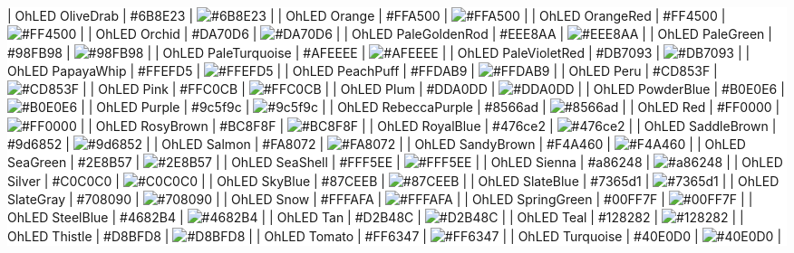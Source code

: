 | OhLED OliveDrab            | #6B8E23 | ![#6B8E23](https://via.placeholder.com/64/6B8E23/000000?text=+++) |
| OhLED Orange               | #FFA500 | ![#FFA500](https://via.placeholder.com/64/FFA500/000000?text=+++) |
| OhLED OrangeRed            | #FF4500 | ![#FF4500](https://via.placeholder.com/64/FF4500/000000?text=+++) |
| OhLED Orchid               | #DA70D6 | ![#DA70D6](https://via.placeholder.com/64/DA70D6/000000?text=+++) |
| OhLED PaleGoldenRod        | #EEE8AA | ![#EEE8AA](https://via.placeholder.com/64/EEE8AA/000000?text=+++) |
| OhLED PaleGreen            | #98FB98 | ![#98FB98](https://via.placeholder.com/64/98FB98/000000?text=+++) |
| OhLED PaleTurquoise        | #AFEEEE | ![#AFEEEE](https://via.placeholder.com/64/AFEEEE/000000?text=+++) |
| OhLED PaleVioletRed        | #DB7093 | ![#DB7093](https://via.placeholder.com/64/DB7093/000000?text=+++) |
| OhLED PapayaWhip           | #FFEFD5 | ![#FFEFD5](https://via.placeholder.com/64/FFEFD5/000000?text=+++) |
| OhLED PeachPuff            | #FFDAB9 | ![#FFDAB9](https://via.placeholder.com/64/FFDAB9/000000?text=+++) |
| OhLED Peru                 | #CD853F | ![#CD853F](https://via.placeholder.com/64/CD853F/000000?text=+++) |
| OhLED Pink                 | #FFC0CB | ![#FFC0CB](https://via.placeholder.com/64/FFC0CB/000000?text=+++) |
| OhLED Plum                 | #DDA0DD | ![#DDA0DD](https://via.placeholder.com/64/DDA0DD/000000?text=+++) |
| OhLED PowderBlue           | #B0E0E6 | ![#B0E0E6](https://via.placeholder.com/64/B0E0E6/000000?text=+++) |
| OhLED Purple               | #9c5f9c | ![#9c5f9c](https://via.placeholder.com/64/9c5f9c/000000?text=+++) |
| OhLED RebeccaPurple        | #8566ad | ![#8566ad](https://via.placeholder.com/64/8566ad/000000?text=+++) |
| OhLED Red                  | #FF0000 | ![#FF0000](https://via.placeholder.com/64/FF0000/000000?text=+++) |
| OhLED RosyBrown            | #BC8F8F | ![#BC8F8F](https://via.placeholder.com/64/BC8F8F/000000?text=+++) |
| OhLED RoyalBlue            | #476ce2 | ![#476ce2](https://via.placeholder.com/64/476ce2/000000?text=+++) |
| OhLED SaddleBrown          | #9d6852 | ![#9d6852](https://via.placeholder.com/64/9d6852/000000?text=+++) |
| OhLED Salmon               | #FA8072 | ![#FA8072](https://via.placeholder.com/64/FA8072/000000?text=+++) |
| OhLED SandyBrown           | #F4A460 | ![#F4A460](https://via.placeholder.com/64/F4A460/000000?text=+++) |
| OhLED SeaGreen             | #2E8B57 | ![#2E8B57](https://via.placeholder.com/64/2E8B57/000000?text=+++) |
| OhLED SeaShell             | #FFF5EE | ![#FFF5EE](https://via.placeholder.com/64/FFF5EE/000000?text=+++) |
| OhLED Sienna               | #a86248 | ![#a86248](https://via.placeholder.com/64/a86248/000000?text=+++) |
| OhLED Silver               | #C0C0C0 | ![#C0C0C0](https://via.placeholder.com/64/C0C0C0/000000?text=+++) |
| OhLED SkyBlue              | #87CEEB | ![#87CEEB](https://via.placeholder.com/64/87CEEB/000000?text=+++) |
| OhLED SlateBlue            | #7365d1 | ![#7365d1](https://via.placeholder.com/64/7365d1/000000?text=+++) |
| OhLED SlateGray            | #708090 | ![#708090](https://via.placeholder.com/64/708090/000000?text=+++) |
| OhLED Snow                 | #FFFAFA | ![#FFFAFA](https://via.placeholder.com/64/FFFAFA/000000?text=+++) |
| OhLED SpringGreen          | #00FF7F | ![#00FF7F](https://via.placeholder.com/64/00FF7F/000000?text=+++) |
| OhLED SteelBlue            | #4682B4 | ![#4682B4](https://via.placeholder.com/64/4682B4/000000?text=+++) |
| OhLED Tan                  | #D2B48C | ![#D2B48C](https://via.placeholder.com/64/D2B48C/000000?text=+++) |
| OhLED Teal                 | #128282 | ![#128282](https://via.placeholder.com/64/128282/000000?text=+++) |
| OhLED Thistle              | #D8BFD8 | ![#D8BFD8](https://via.placeholder.com/64/D8BFD8/000000?text=+++) |
| OhLED Tomato               | #FF6347 | ![#FF6347](https://via.placeholder.com/64/FF6347/000000?text=+++) |
| OhLED Turquoise            | #40E0D0 | ![#40E0D0](https://via.placeholder.com/64/40E0D0/000000?text=+++) |